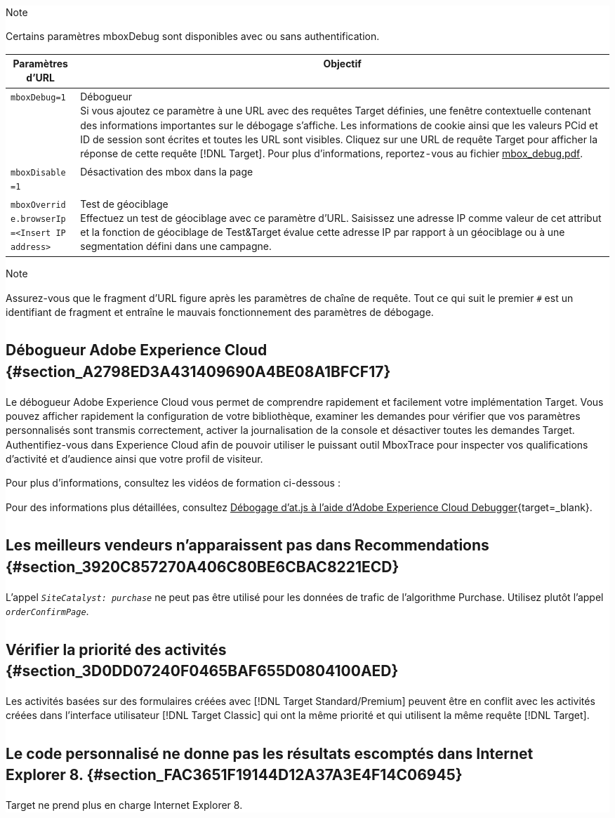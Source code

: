 >[!NOTE]
>
>Certains paramètres mboxDebug sont disponibles avec ou sans authentification.

| Paramètres d’URL | Objectif |
|--- |--- |
| `mboxDebug=1` | Débogueur<br>Si vous ajoutez ce paramètre à une URL avec des requêtes Target définies, une fenêtre contextuelle contenant des informations importantes sur le débogage s’affiche. Les informations de cookie ainsi que les valeurs PCid et ID de session sont écrites et toutes les URL sont visibles. Cliquez sur une URL de requête Target pour afficher la réponse de cette requête [!DNL Target]. Pour plus d’informations, reportez-vous au fichier [mbox_debug.pdf](/help/main/assets/mbox_debug.pdf). |
| `mboxDisable=1` | Désactivation des mbox dans la page |
| `mboxOverride.browserIp=<Insert IP address>` | Test de géociblage<br>Effectuez un test de géociblage avec ce paramètre d’URL. Saisissez une adresse IP comme valeur de cet attribut et la fonction de géociblage de Test&amp;Target évalue cette adresse IP par rapport à un géociblage ou à une segmentation défini dans une campagne. |

>[!NOTE]
>
>Assurez-vous que le fragment d’URL figure après les paramètres de chaîne de requête. Tout ce qui suit le premier `#` est un identifiant de fragment et entraîne le mauvais fonctionnement des paramètres de débogage.

## Débogueur Adobe Experience Cloud  {#section_A2798ED3A431409690A4BE08A1BFCF17}

Le débogueur Adobe Experience Cloud vous permet de comprendre rapidement et facilement votre implémentation Target. Vous pouvez afficher rapidement la configuration de votre bibliothèque, examiner les demandes pour vérifier que vos paramètres personnalisés sont transmis correctement, activer la journalisation de la console et désactiver toutes les demandes Target. Authentifiez-vous dans Experience Cloud afin de pouvoir utiliser le puissant outil MboxTrace pour inspecter vos qualifications d’activité et d’audience ainsi que votre profil de visiteur.

Pour plus d’informations, consultez les vidéos de formation ci-dessous :

Pour des informations plus détaillées, consultez [Débogage dʼat.js à lʼaide dʼAdobe Experience Cloud Debugger](https://experienceleague.adobe.com/docs/target-dev/developer/client-side/at-js-implementation/functions-overview/target-debugging-atjs.html){target=_blank}.

## Les meilleurs vendeurs n’apparaissent pas dans Recommendations  {#section_3920C857270A406C80BE6CBAC8221ECD}

L’appel *`SiteCatalyst: purchase`* ne peut pas être utilisé pour les données de trafic de l’algorithme Purchase. Utilisez plutôt l’appel *`orderConfirmPage`*.

## Vérifier la priorité des activités {#section_3D0DD07240F0465BAF655D0804100AED}

Les activités basées sur des formulaires créées avec [!DNL Target Standard/Premium] peuvent être en conflit avec les activités créées dans l’interface utilisateur [!DNL Target Classic] qui ont la même priorité et qui utilisent la même requête [!DNL Target].

## Le code personnalisé ne donne pas les résultats escomptés dans Internet Explorer 8. {#section_FAC3651F19144D12A37A3E4F14C06945}

Target ne prend plus en charge Internet Explorer 8.
